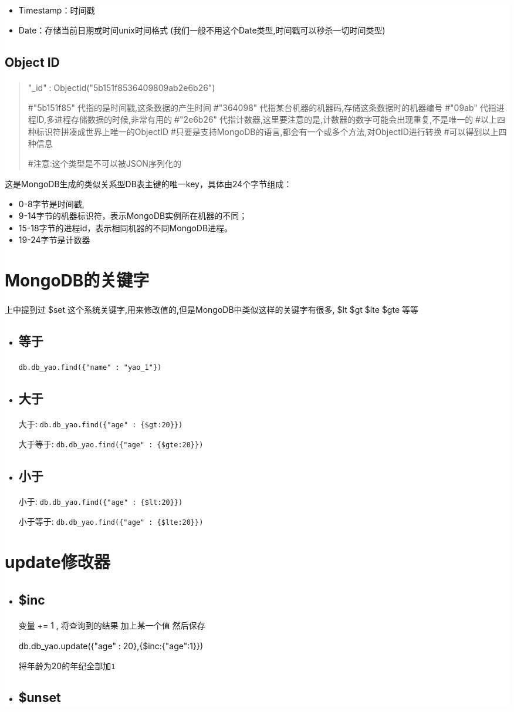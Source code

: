 - Timestamp：时间戳

- Date：存储当前日期或时间unix时间格式 (我们一般不用这个Date类型,时间戳可以秒杀一切时间类型)

## Object  ID

> "_id" : ObjectId("5b151f8536409809ab2e6b26")
>
> #"5b151f85" 代指的是时间戳,这条数据的产生时间
> #"364098" 代指某台机器的机器码,存储这条数据时的机器编号
> #"09ab" 代指进程ID,多进程存储数据的时候,非常有用的
> #"2e6b26" 代指计数器,这里要注意的是,计数器的数字可能会出现重复,不是唯一的
> #以上四种标识符拼凑成世界上唯一的ObjectID
> #只要是支持MongoDB的语言,都会有一个或多个方法,对ObjectID进行转换
> #可以得到以上四种信息
>
> #注意:这个类型是不可以被JSON序列化的

这是MongoDB生成的类似关系型DB表主键的唯一key，具体由24个字节组成：

- 0-8字节是时间戳,
- 9-14字节的机器标识符，表示MongoDB实例所在机器的不同；
- 15-18字节的进程id，表示相同机器的不同MongoDB进程。
- 19-24字节是计数器

# MongoDB的关键字

上中提到过 $set 这个系统关键字,用来修改值的,但是MongoDB中类似这样的关键字有很多, $lt $gt $lte $gte 等等

- ## 等于 

    `db.db_yao.find({"name" : "yao_1"})`

- ## 大于 

    大于:  `db.db_yao.find({"age" : {$gt:20}})`  

    大于等于:  `db.db_yao.find({"age" : {$gte:20}})`  

- ## 小于

    小于:  `db.db_yao.find({"age" : {$lt:20}})` 

    小于等于:  `db.db_yao.find({"age" : {$lte:20}})` 

# update修改器

- ## $inc

    变量 += 1 , 将查询到的结果 加上某一个值 然后保存

    db.db_yao.update({"age" : 20},{$inc:{"age":1}})

    将年龄为20的年纪全部加`1`

- ## $unset
